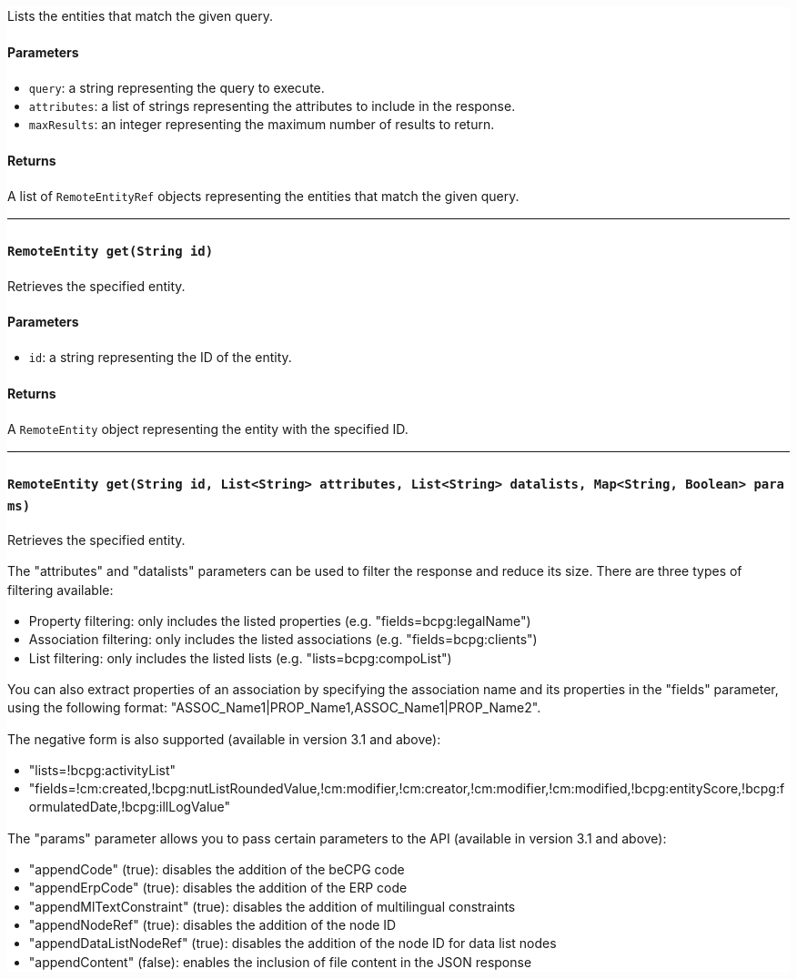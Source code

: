 Lists the entities that match the given query.

#### Parameters

- `query`: a string representing the query to execute.
- `attributes`: a list of strings representing the attributes to include in the response.
- `maxResults`: an integer representing the maximum number of results to return.

#### Returns

A list of `RemoteEntityRef` objects representing the entities that match the given query.

---

### `RemoteEntity get(String id)`

Retrieves the specified entity.

#### Parameters

- `id`: a string representing the ID of the entity.

#### Returns

A `RemoteEntity` object representing the entity with the specified ID.

---
### `RemoteEntity get(String id, List<String> attributes, List<String> datalists, Map<String, Boolean> params)`

Retrieves the specified entity.

The "attributes" and "datalists" parameters can be used to filter the response and reduce its size. There are three types of filtering available:

- Property filtering: only includes the listed properties (e.g. "fields=bcpg:legalName")
- Association filtering: only includes the listed associations (e.g. "fields=bcpg:clients")
- List filtering: only includes the listed lists (e.g. "lists=bcpg:compoList")

You can also extract properties of an association by specifying the association name and its properties in the "fields" parameter, using the following format: "ASSOC_Name1|PROP_Name1,ASSOC_Name1|PROP_Name2".

The negative form is also supported (available in version 3.1 and above):

- "lists=!bcpg:activityList"
- "fields=!cm:created,!bcpg:nutListRoundedValue,!cm:modifier,!cm:creator,!cm:modifier,!cm:modified,!bcpg:entityScore,!bcpg:formulatedDate,!bcpg:illLogValue"

The "params" parameter allows you to pass certain parameters to the API (available in version 3.1 and above):

- "appendCode" (true): disables the addition of the beCPG code
- "appendErpCode" (true): disables the addition of the ERP code
- "appendMlTextConstraint" (true): disables the addition of multilingual constraints
- "appendNodeRef" (true): disables the addition of the node ID
- "appendDataListNodeRef" (true): disables the addition of the node ID for data list nodes
- "appendContent" (false): enables the inclusion of file content in the JSON response
